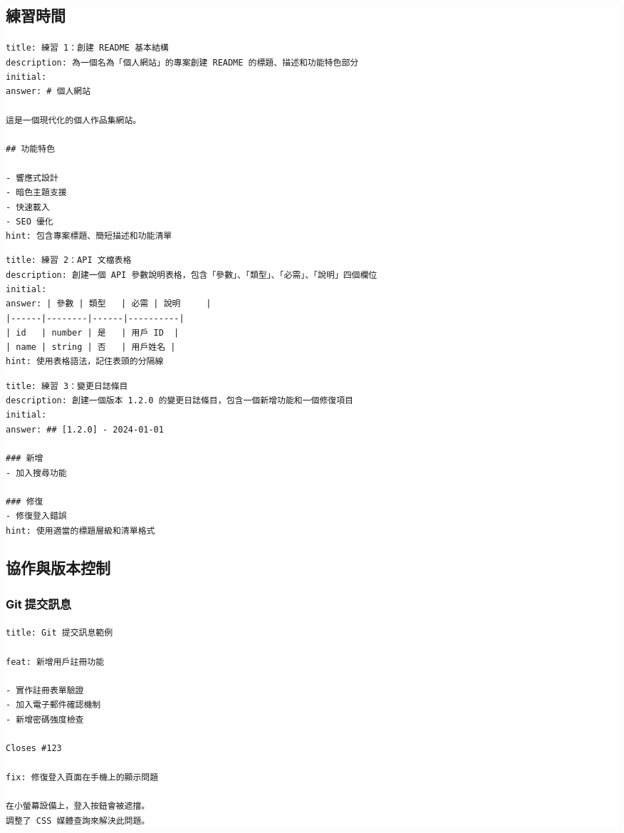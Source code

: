 
## 練習時間

```exercise
title: 練習 1：創建 README 基本結構
description: 為一個名為「個人網站」的專案創建 README 的標題、描述和功能特色部分
initial: 
answer: # 個人網站

這是一個現代化的個人作品集網站。

## 功能特色

- 響應式設計
- 暗色主題支援  
- 快速載入
- SEO 優化
hint: 包含專案標題、簡短描述和功能清單
```

```exercise
title: 練習 2：API 文檔表格
description: 創建一個 API 參數說明表格，包含「參數」、「類型」、「必需」、「說明」四個欄位
initial: 
answer: | 參數 | 類型   | 必需 | 說明     |
|------|--------|------|----------|
| id   | number | 是   | 用戶 ID  |
| name | string | 否   | 用戶姓名 |
hint: 使用表格語法，記住表頭的分隔線
```

```exercise
title: 練習 3：變更日誌條目
description: 創建一個版本 1.2.0 的變更日誌條目，包含一個新增功能和一個修復項目
initial: 
answer: ## [1.2.0] - 2024-01-01

### 新增
- 加入搜尋功能

### 修復
- 修復登入錯誤
hint: 使用適當的標題層級和清單格式
```

## 協作與版本控制

### Git 提交訊息

```preview
title: Git 提交訊息範例

feat: 新增用戶註冊功能

- 實作註冊表單驗證
- 加入電子郵件確認機制  
- 新增密碼強度檢查

Closes #123

fix: 修復登入頁面在手機上的顯示問題

在小螢幕設備上，登入按鈕會被遮擋。
調整了 CSS 媒體查詢來解決此問題。

```

[^1]: Smith, J. (2023). *AI in Education: A Comprehensive Review*. Journal of Educational Technology, 45(3), 123-145.